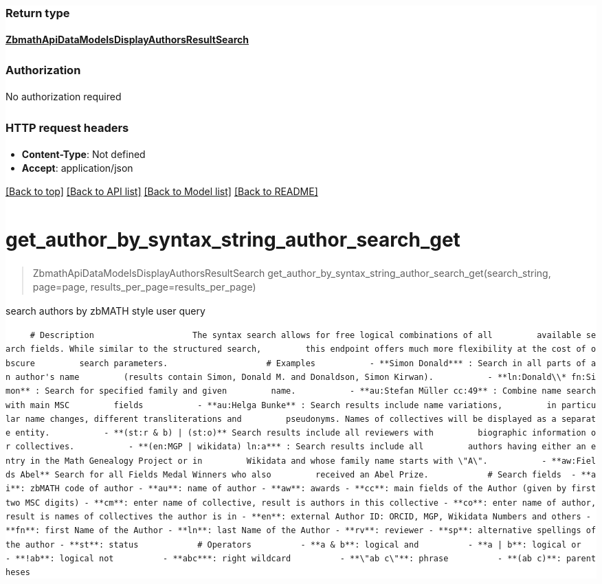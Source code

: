 ### Return type

[**ZbmathApiDataModelsDisplayAuthorsResultSearch**](ZbmathApiDataModelsDisplayAuthorsResultSearch.md)

### Authorization

No authorization required

### HTTP request headers

 - **Content-Type**: Not defined
 - **Accept**: application/json

[[Back to top]](#) [[Back to API list]](../README.md#documentation-for-api-endpoints) [[Back to Model list]](../README.md#documentation-for-models) [[Back to README]](../README.md)

# **get_author_by_syntax_string_author_search_get**
> ZbmathApiDataModelsDisplayAuthorsResultSearch get_author_by_syntax_string_author_search_get(search_string, page=page, results_per_page=results_per_page)

search authors by zbMATH style user query

         # Description                    The syntax search allows for free logical combinations of all         available search fields. While similar to the structured search,         this endpoint offers much more flexibility at the cost of obscure         search parameters.                    # Examples           - **Simon Donald*** : Search in all parts of an author's name         (results contain Simon, Donald M. and Donaldson, Simon Kirwan).           - **ln:Donald\\* fn:Simon** : Search for specified family and given         name.           - **au:Stefan Müller cc:49** : Combine name search with main MSC         fields           - **au:Helga Bunke** : Search results include name variations,         in particular name changes, different transliterations and         pseudonyms. Names of collectives will be displayed as a separate entity.           - **(st:r & b) | (st:o)** Search results include all reviewers with         biographic information or collectives.           - **(en:MGP | wikidata) ln:a*** : Search results include all         authors having either an entry in the Math Genealogy Project or in         Wikidata and whose family name starts with \"A\".           - **aw:Fields Abel** Search for all Fields Medal Winners who also         received an Abel Prize.            # Search fields  - **ai**: zbMATH code of author - **au**: name of author - **aw**: awards - **cc**: main fields of the Author (given by first two MSC digits) - **cm**: enter name of collective, result is authors in this collective - **co**: enter name of author, result is names of collectives the author is in - **en**: external Author ID: ORCID, MGP, Wikidata Numbers and others - **fn**: first Name of the Author - **ln**: last Name of the Author - **rv**: reviewer - **sp**: alternative spellings of the author - **st**: status            # Operators          - **a & b**: logical and          - **a | b**: logical or          - **!ab**: logical not          - **abc***: right wildcard          - **\"ab c\"**: phrase          - **(ab c)**: parentheses         
